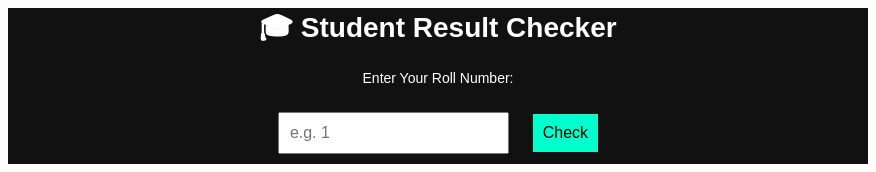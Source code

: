 <!DOCTYPE html>
<html lang="en">
<head>
  <meta charset="UTF-8">
  <title>Student Result (Pass/Fail)</title>
  <style>
    body {
      font-family: Arial, sans-serif;
      background-color: #111;
      color: #fff;
      text-align: center;
      padding: 2rem;
    }
    input, button {
      padding: 10px;
      font-size: 16px;
      margin: 10px;
    }
    button {
      background: #00ffcc;
      border: none;
      cursor: pointer;
    }
    .result-box {
      margin-top: 20px;
      padding: 20px;
      background: #222;
      display: none;
      border: 1px solid #555;
    }
    .pass { color: #00ff00; }
    .fail { color: #ff4444; }
  </style>
</head>
<body>
  <h1>🎓 Student Result Checker</h1>
  <p>Enter Your Roll Number:</p>
  <input type="text" id="rollInput" placeholder="e.g. 1">
  <button onclick="checkResult()">Check</button>

  <div class="result-box" id="resultBox">
    <h2>Result</h2>
    <p id="statusText"></p>
  </div>

  <script>
    const results = {
      "1": "Pass",
      "2": "Fail",
      "3": "Pass",
      "4": "Pass",
      "5": "Pass",
      "6": "Pass",
      "7": "Pass",
      "8": "Fail",
      "9": "Fail"
    };
